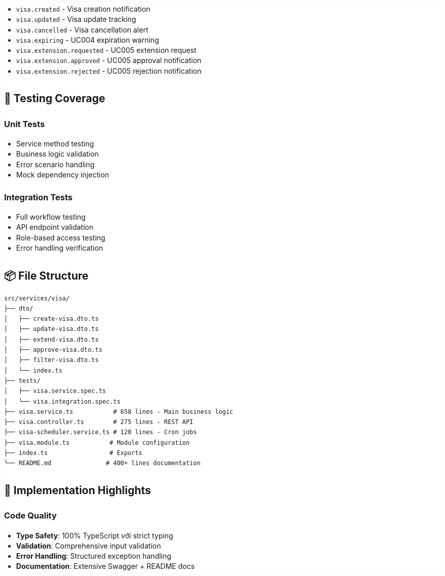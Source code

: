 - `visa.created` - Visa creation notification
- `visa.updated` - Visa update tracking
- `visa.cancelled` - Visa cancellation alert
- `visa.expiring` - UC004 expiration warning
- `visa.extension.requested` - UC005 extension request
- `visa.extension.approved` - UC005 approval notification
- `visa.extension.rejected` - UC005 rejection notification

## 🧪 Testing Coverage

### Unit Tests

- Service method testing
- Business logic validation
- Error scenario handling
- Mock dependency injection

### Integration Tests

- Full workflow testing
- API endpoint validation
- Role-based access testing
- Error handling verification

## 📦 File Structure

```
src/services/visa/
├── dto/
│   ├── create-visa.dto.ts
│   ├── update-visa.dto.ts
│   ├── extend-visa.dto.ts
│   ├── approve-visa.dto.ts
│   ├── filter-visa.dto.ts
│   └── index.ts
├── tests/
│   ├── visa.service.spec.ts
│   └── visa.integration.spec.ts
├── visa.service.ts           # 658 lines - Main business logic
├── visa.controller.ts        # 275 lines - REST API
├── visa-scheduler.service.ts # 120 lines - Cron jobs
├── visa.module.ts           # Module configuration
├── index.ts                 # Exports
└── README.md               # 400+ lines documentation
```

## 🎉 Implementation Highlights

### Code Quality

- **Type Safety**: 100% TypeScript với strict typing
- **Validation**: Comprehensive input validation
- **Error Handling**: Structured exception handling
- **Documentation**: Extensive Swagger + README docs
